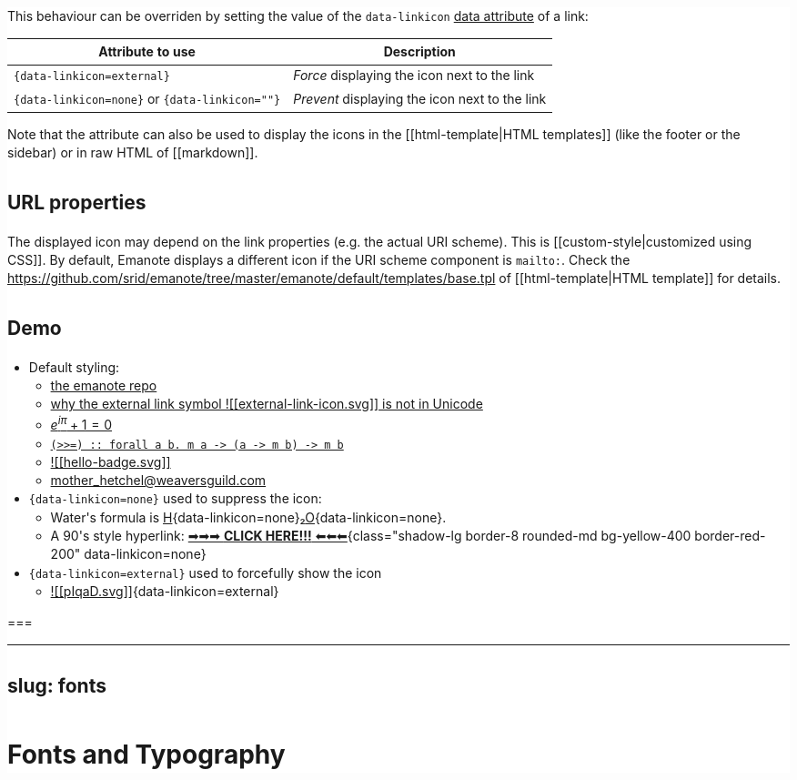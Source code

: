 This behaviour can be overriden by setting the value of the `data-linkicon` [data attribute](https://developer.mozilla.org/en-US/docs/Web/HTML/Global_attributes/data-*) of a link:

| Attribute to use                               | Description                                    |
| ---------------------------------------------- | ---------------------------------------------- |
| `{data-linkicon=external}`                     | *Force* displaying the icon next to the link   |
| `{data-linkicon=none}` or `{data-linkicon=""}` | *Prevent* displaying the icon next to the link |

[^noneg]: A common non-example is a hyperlink containing only an image in the description.

Note that the attribute can also be used to display the icons in the [[html-template|HTML templates]] (like the footer or the sidebar) or in raw HTML of [[markdown]].

## URL properties

The displayed icon may depend on the link properties (e.g. the actual URI scheme). This is [[custom-style|customized using CSS]]. By default, Emanote displays a different icon if the URI scheme component is `mailto:`. Check the <https://github.com/srid/emanote/tree/master/emanote/default/templates/base.tpl> of [[html-template|HTML template]] for details.

## Demo

* Default styling:
  * [the emanote repo](https://github.com/srid/emanote)
  * [why the external link symbol ![[external-link-icon.svg]] is not in Unicode](https://www.unicode.org/alloc/nonapprovals.html)
  * [$e^{i \pi} + 1 = 0$](https://en.wikipedia.org/wiki/Euler%27s_identity)
  * [`(>>=) :: forall a b. m a -> (a -> m b) -> m b`](https://hackage.haskell.org/package/base/docs/Prelude.html#v:-62--62--61-)
  * [![[hello-badge.svg]]](https://emanote.srid.ca)
  * mother_hetchel@weaversguild.com
* `{data-linkicon=none}` used to suppress the icon:
  * Water's formula is [H](https://en.wikipedia.org/wiki/Hydrogen){data-linkicon=none}₂[O](https://en.wikipedia.org/wiki/Oxygen){data-linkicon=none}.
  * A 90's style hyperlink:
    [➡➡➡ **CLICK HERE!!!** ⬅⬅⬅](https://emanote.srid.ca){class="shadow-lg border-8 rounded-md bg-yellow-400 border-red-200" data-linkicon=none}
* `{data-linkicon=external}` used to forcefully show the icon
  * [![[pIqaD.svg]]](https://en.wikipedia.org/wiki/Klingon_scripts){data-linkicon=external}


===






---
slug: fonts
---

# Fonts and Typography


[show-and-tell]: https://github.com/srid/emanote/discussions/new?category=show-and-tell
[breadcrumbs]: https://en.wikipedia.org/wiki/Breadcrumb_navigation
[^wl]: Wikilinks like `[[foo]]` render *as is* (due to a limitation). However, `[[foo|some text]]` will render as `some text` (the link text). If you do not wish to have wikilink syntax appearing in page description, specify a custom like in the second example.
[^img]: Unfortunately, embed wikilinks (eg.: `![[foo.jpeg]]`) are not recognized here. You should use regular links, eg.: `![](foo.jpeg)`.
[^1]: The Stork index file can be accessed at [`-/stork.st`](-/stork.st).
[^neuron]: This feature was inspired by an equivalent feature [from Neuron](https://neuron.zettel.page/uplink-tree).
[^ambig]: This particular selection process [was choosen](https://github.com/srid/emanote/pull/498) in particular to allow combining multiple notebooks (with similar note filenames) at the top-level.
[^1]: First footnote example
[^2]: Second footnote example. Footnotes *within*[^1] footnotes are not handled.
[Brave]: https://brave.com/
[Brave Search]: https://search.brave.com/
[Element]: https://element.io/
[^prop]: See original proposal for this syntax [here](https://talk.commonmark.org/t/highlighting-text-with-the-mark-element/840).
[^callout]: Not all of Obsidian spec may yet be supported. See https://github.com/srid/emanote/issues/465 for details.
[div]: https://developer.mozilla.org/en-US/docs/Web/HTML/Element/div
[^mob]: If you are viewing this page on mobile or smaller screens, the embedded notes will be stacked on top of one another because we use Tailwind's [responsive classes](https://tailwindcss.com/docs/responsive-design). Incidentally, we use the `{class=".."}` syntax, rather than the `{.someClass}` syntax, only because the former is [more lenient](https://github.com/jgm/commonmark-hs/issues/76) in accepting non-standard class names, such as the Tailwind responsive classes (eg. `lg:grid-cols-2`).
[^blk]: This constraint is necessary to ensure that the HTML generated remains valid. Embedded content use block elements, which cannot be embedded inside inline nodes.
[gh]: https://github.com/srid/emanote
[^gh]: [[emanote-template]] also includes the GitHub Pages workflow for static site deployment.
[^h]: If you are [Haskell](https://srid.ca/haskell) developer, see [[architecture]].
[^nixpkgs]: Avoid using the Emanote version from `nixpkgs` repository, as that is **out-of-date**, and furthermore the author is [prohibited](https://srid.ca/nixos-mod) from updating it.
[Nix]: https://nixos.asia/en/nix
[home-manager]: https://nixos.asia/en/home-manager
[module]: https://github.com/srid/emanote/blob/master/nix/home-manager-module.nix
[^term]: You might find the new [Windows Terminal](https://docs.microsoft.com/en-us/windows/terminal/get-started) pleasant to work with.
[wv]: https://x.com/sridca/status/1885689843704807873
[gh]: https://github.com/srid/emanote-template
[^scr]: On Linux, you may use [GNOME screenshot](https://help.gnome.org/users/gnome-help/stable/screen-shot-record.html.en) or (if using a tiling window manager) [maim](https://github.com/naelstrof/maim).
[^sup]: "superior" ... because when using Dropbox, Android phones (unlike desktop computers) cannot have automatic full-sync of files on disk.
[^ios]: Obsidian can also synchronize notes between iOS and macOS [via iCloud](https://help.obsidian.md/Getting+started/Sync+your+notes+across+devices).